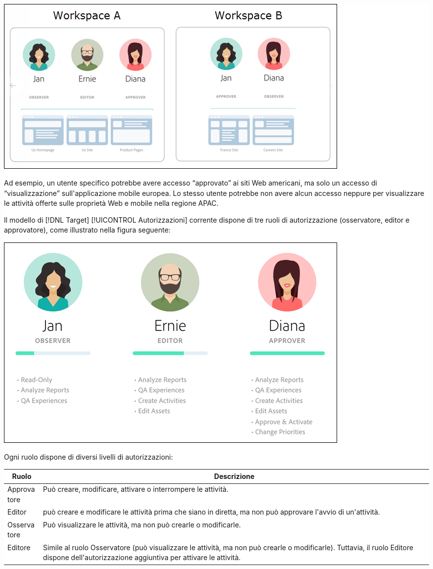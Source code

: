 ![](assets/permissions.png)

Ad esempio, un utente specifico potrebbe avere accesso “approvato” ai siti Web americani, ma solo un accesso di “visualizzazione” sull&#39;applicazione mobile europea. Lo stesso utente potrebbe non avere alcun accesso neppure per visualizzare le attività offerte sulle proprietà Web e mobile nella regione APAC.

Il modello di [!DNL Target] [!UICONTROL Autorizzazioni] corrente dispone di tre ruoli di autorizzazione (osservatore, editor e approvatore), come illustrato nella figura seguente:

![](assets/permissions_1.png)

Ogni ruolo dispone di diversi livelli di autorizzazioni:

| Ruolo | Descrizione |
|--- |--- |
| Approvatore | Può creare, modificare, attivare o interrompere le attività. |
| Editor | può creare e modificare le attività prima che siano in diretta, ma non può approvare l&#39;avvio di un&#39;attività. |
| Osservatore | Può visualizzare le attività, ma non può crearle o modificarle. |
| Editore | Simile al ruolo Osservatore (può visualizzare le attività, ma non può crearle o modificarle). Tuttavia, il ruolo Editore dispone dell&#39;autorizzazione aggiuntiva per attivare le attività. |
